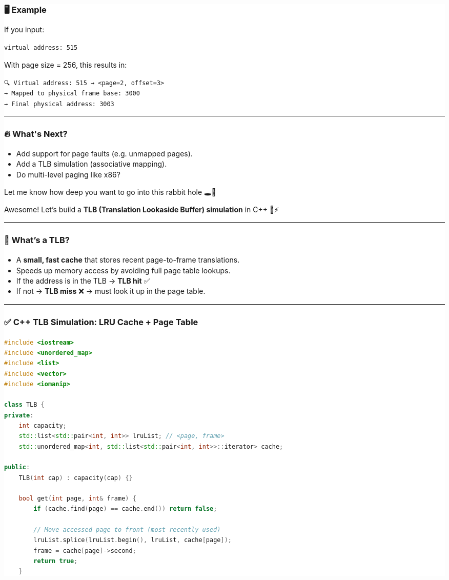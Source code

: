 ### 🖥️ Example

If you input:

```
virtual address: 515
```

With page size = 256, this results in:

```
🔍 Virtual address: 515 → <page=2, offset=3>
→ Mapped to physical frame base: 3000
→ Final physical address: 3003
```

---

### 🔥 What's Next?

- Add support for page faults (e.g. unmapped pages).
- Add a TLB simulation (associative mapping).
- Do multi-level paging like x86?

Let me know how deep you want to go into this rabbit hole 🕳️🐇




Awesome! Let’s build a **TLB (Translation Lookaside Buffer) simulation** in C++ 💾⚡

---

### 🧠 What’s a TLB?

- A **small, fast cache** that stores recent page-to-frame translations.
- Speeds up memory access by avoiding full page table lookups.
- If the address is in the TLB → **TLB hit** ✅
- If not → **TLB miss** ❌ → must look it up in the page table.

---

### ✅ C++ TLB Simulation: LRU Cache + Page Table

```cpp
#include <iostream>
#include <unordered_map>
#include <list>
#include <vector>
#include <iomanip>

class TLB {
private:
    int capacity;
    std::list<std::pair<int, int>> lruList; // <page, frame>
    std::unordered_map<int, std::list<std::pair<int, int>>::iterator> cache;

public:
    TLB(int cap) : capacity(cap) {}

    bool get(int page, int& frame) {
        if (cache.find(page) == cache.end()) return false;

        // Move accessed page to front (most recently used)
        lruList.splice(lruList.begin(), lruList, cache[page]);
        frame = cache[page]->second;
        return true;
    }

```